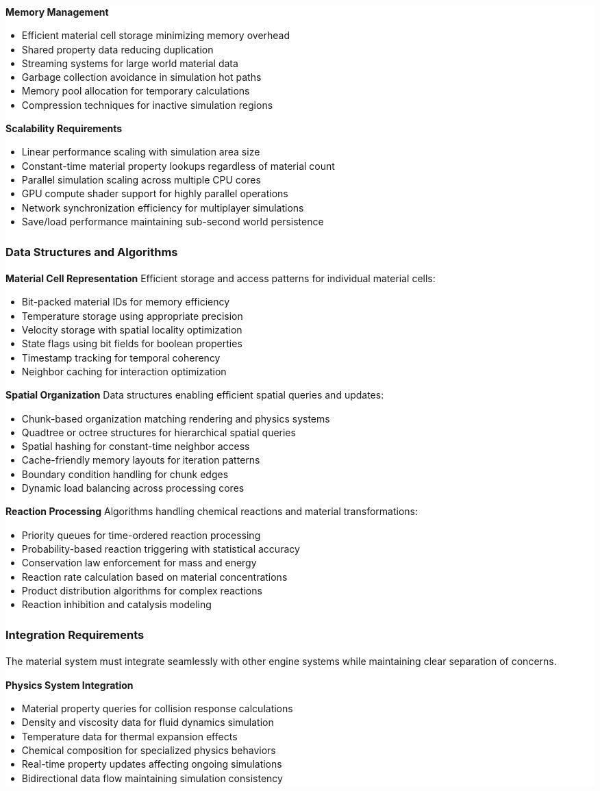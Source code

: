 **Memory Management**
- Efficient material cell storage minimizing memory overhead
- Shared property data reducing duplication
- Streaming systems for large world material data
- Garbage collection avoidance in simulation hot paths
- Memory pool allocation for temporary calculations
- Compression techniques for inactive simulation regions

**Scalability Requirements**
- Linear performance scaling with simulation area size
- Constant-time material property lookups regardless of material count
- Parallel simulation scaling across multiple CPU cores
- GPU compute shader support for highly parallel operations
- Network synchronization efficiency for multiplayer simulations
- Save/load performance maintaining sub-second world persistence

### Data Structures and Algorithms

**Material Cell Representation**
Efficient storage and access patterns for individual material cells:
- Bit-packed material IDs for memory efficiency
- Temperature storage using appropriate precision
- Velocity storage with spatial locality optimization
- State flags using bit fields for boolean properties
- Timestamp tracking for temporal coherency
- Neighbor caching for interaction optimization

**Spatial Organization**
Data structures enabling efficient spatial queries and updates:
- Chunk-based organization matching rendering and physics systems
- Quadtree or octree structures for hierarchical spatial queries
- Spatial hashing for constant-time neighbor access
- Cache-friendly memory layouts for iteration patterns
- Boundary condition handling for chunk edges
- Dynamic load balancing across processing cores

**Reaction Processing**
Algorithms handling chemical reactions and material transformations:
- Priority queues for time-ordered reaction processing
- Probability-based reaction triggering with statistical accuracy
- Conservation law enforcement for mass and energy
- Reaction rate calculation based on material concentrations
- Product distribution algorithms for complex reactions
- Reaction inhibition and catalysis modeling

### Integration Requirements
The material system must integrate seamlessly with other engine systems while maintaining clear separation of concerns.

**Physics System Integration**
- Material property queries for collision response calculations
- Density and viscosity data for fluid dynamics simulation
- Temperature data for thermal expansion effects
- Chemical composition for specialized physics behaviors
- Real-time property updates affecting ongoing simulations
- Bidirectional data flow maintaining simulation consistency
